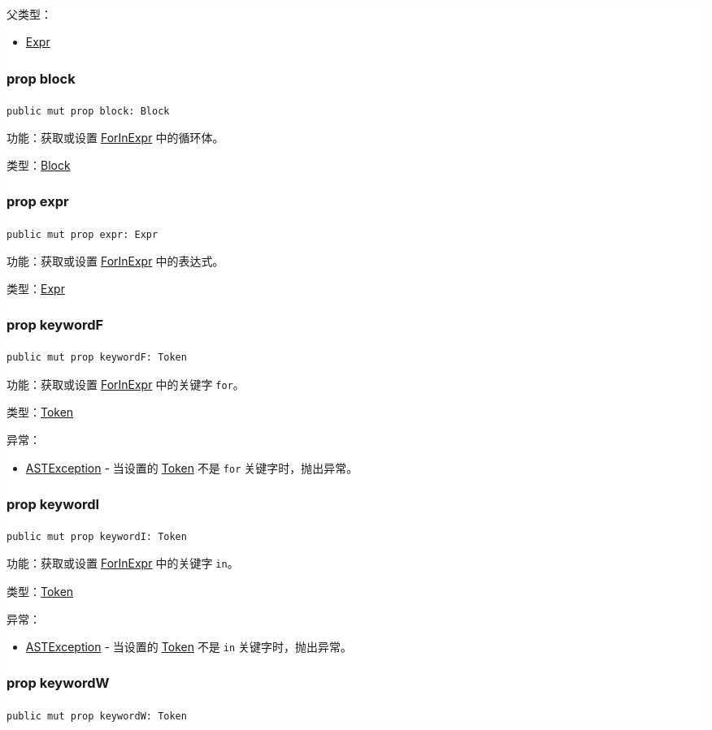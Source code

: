 父类型：

- [Expr](#class-expr)

### prop block

```cangjie
public mut prop block: Block
```

功能：获取或设置 [ForInExpr](ast_package_classes.md#class-forinexpr) 中的循环体。

类型：[Block](ast_package_classes.md#class-block)

### prop expr

```cangjie
public mut prop expr: Expr
```

功能：获取或设置 [ForInExpr](ast_package_classes.md#class-forinexpr) 中的表达式。

类型：[Expr](ast_package_classes.md#class-expr)

### prop keywordF

```cangjie
public mut prop keywordF: Token
```

功能：获取或设置 [ForInExpr](ast_package_classes.md#class-forinexpr) 中的关键字 `for`。

类型：[Token](ast_package_structs.md#struct-token)

异常：

- [ASTException](ast_package_exceptions.md#class-astexception) - 当设置的 [Token](ast_package_structs.md#struct-token) 不是 `for` 关键字时，抛出异常。

### prop keywordI

```cangjie
public mut prop keywordI: Token
```

功能：获取或设置 [ForInExpr](ast_package_classes.md#class-forinexpr) 中的关键字 `in`。

类型：[Token](ast_package_structs.md#struct-token)

异常：

- [ASTException](ast_package_exceptions.md#class-astexception) - 当设置的 [Token](ast_package_structs.md#struct-token) 不是 `in` 关键字时，抛出异常。

### prop keywordW

```cangjie
public mut prop keywordW: Token
```
